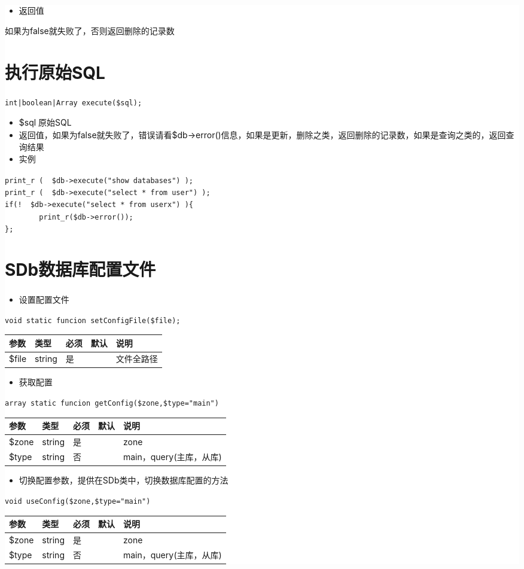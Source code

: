   * 返回值

如果为false就失败了，否则返回删除的记录数

# 执行原始SQL #

```
int|boolean|Array execute($sql);
```

  * $sql 原始SQL
  * 返回值，如果为false就失败了，错误请看$db->error()信息，如果是更新，删除之类，返回删除的记录数，如果是查询之类的，返回查询结果
  * 实例

```
print_r (  $db->execute("show databases") );
print_r (  $db->execute("select * from user") );
if(!  $db->execute("select * from userx") ){
        print_r($db->error());
};
```

# SDb数据库配置文件 #

  * 设置配置文件

```
void static funcion setConfigFile($file);
```


|**参数**|**类型**|**必须**|**默认**|**说明**|
|:---------|:---------|:---------|:---------|:---------|
|$file|string|是|  |文件全路径|


  * 获取配置

```
array static funcion getConfig($zone,$type="main")
```
|**参数**|**类型**|**必须**|**默认**|**说明**|
|:---------|:---------|:---------|:---------|:---------|
|$zone|string|是|  |zone|
|$type|string|否|  |main，query(主库，从库)|


  * 切换配置参数，提供在SDb类中，切换数据库配置的方法

```
void useConfig($zone,$type="main")
```
|**参数**|**类型**|**必须**|**默认**|**说明**|
|:---------|:---------|:---------|:---------|:---------|
|$zone|string|是|  |zone|
|$type|string|否|  |main，query(主库，从库)|
